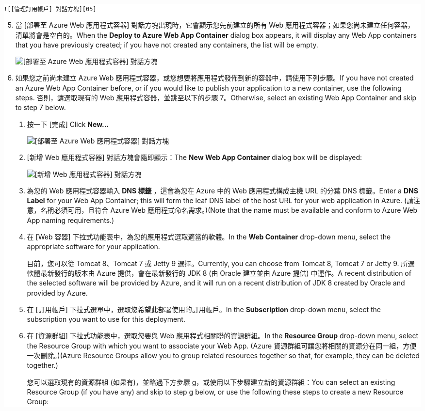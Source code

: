     ![[管理訂用帳戶] 對話方塊][05]
5. <span data-ttu-id="1ac01-150">當 [部署至 Azure Web 應用程式容器]  對話方塊出現時，它會顯示您先前建立的所有 Web 應用程式容器；如果您尚未建立任何容器，清單將會是空白的。</span><span class="sxs-lookup"><span data-stu-id="1ac01-150">When the **Deploy to Azure Web App Container** dialog box appears, it will display any Web App containers that you have previously created; if you have not created any containers, the list will be empty.</span></span>
   
    ![[部署至 Azure Web 應用程式容器] 對話方塊][06]
6. <span data-ttu-id="1ac01-152">如果您之前尚未建立 Azure Web 應用程式容器，或您想要將應用程式發佈到新的容器中，請使用下列步驟。</span><span class="sxs-lookup"><span data-stu-id="1ac01-152">If you have not created an Azure Web App Container before, or if you would like to publish your application to a new container, use the following steps.</span></span> <span data-ttu-id="1ac01-153">否則，請選取現有的 Web 應用程式容器，並跳至以下的步驟 7。</span><span class="sxs-lookup"><span data-stu-id="1ac01-153">Otherwise, select an existing Web App Container and skip to step 7 below.</span></span>
   
   1. <span data-ttu-id="1ac01-154">按一下 [完成] </span><span class="sxs-lookup"><span data-stu-id="1ac01-154">Click **New...**</span></span>
      
       ![[部署至 Azure Web 應用程式容器] 對話方塊][15]
   2. <span data-ttu-id="1ac01-156">[新增 Web 應用程式容器]  對話方塊會隨即顯示：</span><span class="sxs-lookup"><span data-stu-id="1ac01-156">The **New Web App Container** dialog box will be displayed:</span></span>
      
       ![[新增 Web 應用程式容器] 對話方塊][07a]
   3. <span data-ttu-id="1ac01-158">為您的 Web 應用程式容器輸入 **DNS 標籤** ，這會為您在 Azure 中的 Web 應用程式構成主機 URL 的分葉 DNS 標籤。</span><span class="sxs-lookup"><span data-stu-id="1ac01-158">Enter a **DNS Label** for your Web App Container; this will form the leaf DNS label of the host URL for your web application in Azure.</span></span> <span data-ttu-id="1ac01-159">(請注意，名稱必須可用，且符合 Azure Web 應用程式命名需求。)</span><span class="sxs-lookup"><span data-stu-id="1ac01-159">(Note that the name must be available and conform to Azure Web App naming requirements.)</span></span>
   4. <span data-ttu-id="1ac01-160">在 [Web 容器]  下拉式功能表中，為您的應用程式選取適當的軟體。</span><span class="sxs-lookup"><span data-stu-id="1ac01-160">In the **Web Container** drop-down menu, select the appropriate software for your application.</span></span>
      
       <span data-ttu-id="1ac01-161">目前，您可以從 Tomcat 8、Tomcat 7 或 Jetty 9 選擇。</span><span class="sxs-lookup"><span data-stu-id="1ac01-161">Currently, you can choose from Tomcat 8, Tomcat 7 or Jetty 9.</span></span> <span data-ttu-id="1ac01-162">所選軟體最新發行的版本由 Azure 提供，會在最新發行的 JDK 8 (由 Oracle 建立並由 Azure 提供) 中運作。</span><span class="sxs-lookup"><span data-stu-id="1ac01-162">A recent distribution of the selected software will be provided by Azure, and it will run on a recent distribution of JDK 8 created by Oracle and provided by Azure.</span></span>
   5. <span data-ttu-id="1ac01-163">在 [訂用帳戶]  下拉式選單中，選取您希望此部署使用的訂用帳戶。</span><span class="sxs-lookup"><span data-stu-id="1ac01-163">In the **Subscription** drop-down menu, select the subscription you want to use for this deployment.</span></span>
   6. <span data-ttu-id="1ac01-164">在 [資源群組]  下拉式功能表中，選取您要與 Web 應用程式相關聯的資源群組。</span><span class="sxs-lookup"><span data-stu-id="1ac01-164">In the **Resource Group** drop-down menu, select the Resource Group with which you want to associate your Web App.</span></span> <span data-ttu-id="1ac01-165">(Azure 資源群組可讓您將相關的資源分在同一組，方便一次刪除。)</span><span class="sxs-lookup"><span data-stu-id="1ac01-165">(Azure Resource Groups allow you to group related resources together so that, for example, they can be deleted together.)</span></span>
      
       <span data-ttu-id="1ac01-166">您可以選取現有的資源群組 (如果有)，並略過下方步驟 g，或使用以下步驟建立新的資源群組：</span><span class="sxs-lookup"><span data-stu-id="1ac01-166">You can select an existing Resource Group (if you have any) and skip to step g below, or use the following these steps to create a new Resource Group:</span></span>
      

[Create a Hello World Web App for Azure in Eclipse]: ./app-service-web-eclipse-create-hello-world-web-app.md
[01]: ./media/app-service-web-eclipse-create-hello-world-web-app/01-Web-Page.png
[02]: ./media/app-service-web-eclipse-create-hello-world-web-app/02-Dynamic-Web-Project.png
[03]: ./media/app-service-web-eclipse-create-hello-world-web-app/03-Context-Menu.png
[04]: ./media/app-service-web-eclipse-create-hello-world-web-app/04-Log-In-Dialog.png
[05]: ./media/app-service-web-eclipse-create-hello-world-web-app/05-Manage-Subscriptions-Dialog.png
[06]: ./media/app-service-web-eclipse-create-hello-world-web-app/06-Deploy-To-Azure-Web-Container.png
[07a]: ./media/app-service-web-eclipse-create-hello-world-web-app/07a-New-Web-App-Container-Dialog.png
[07b]: ./media/app-service-web-eclipse-create-hello-world-web-app/07b-New-Web-App-Container-Dialog.png
[08]: ./media/app-service-web-eclipse-create-hello-world-web-app/08-New-Resource-Group-Dialog.png
[09]: ./media/app-service-web-eclipse-create-hello-world-web-app/09-New-Service-Plan-Dialog.png
[10]: ./media/app-service-web-eclipse-create-hello-world-web-app/10-Completed-Web-App-Container-Dialog.png
[11]: ./media/app-service-web-eclipse-create-hello-world-web-app/11-Completed-Deploy-Dialog.png
[12]: ./media/app-service-web-eclipse-create-hello-world-web-app/12-Activity-Log-View.png
[13]: ./media/app-service-web-eclipse-create-hello-world-web-app/13-Azure-Explorer-Web-App.png
[14]: ./media/app-service-web-eclipse-create-hello-world-web-app/14-publishDropdownButton.png
[15]: ./media/app-service-web-eclipse-create-hello-world-web-app/15-New-Azure-Web-Container.png